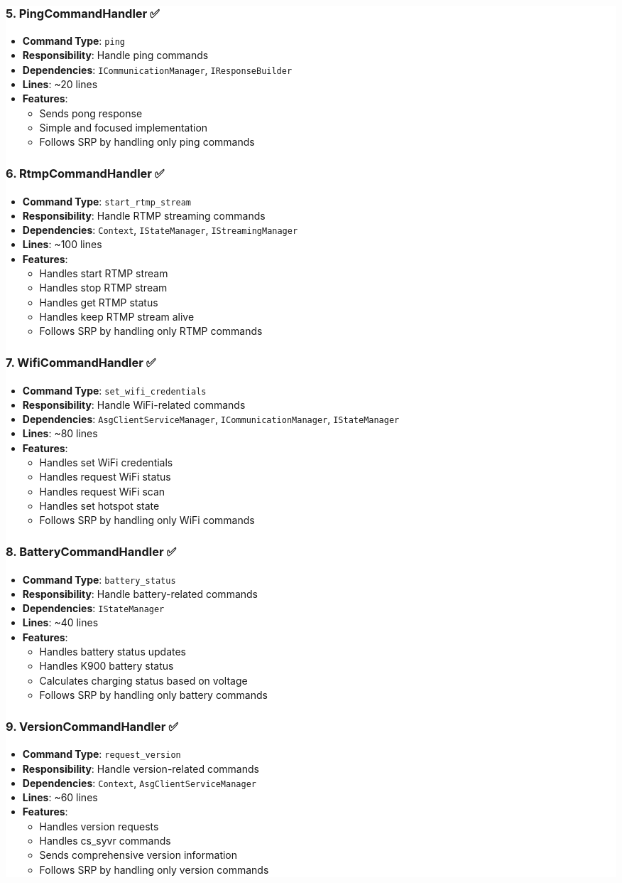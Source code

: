 ### **5. PingCommandHandler** ✅
- **Command Type**: `ping`
- **Responsibility**: Handle ping commands
- **Dependencies**: `ICommunicationManager`, `IResponseBuilder`
- **Lines**: ~20 lines
- **Features**:
  - Sends pong response
  - Simple and focused implementation
  - Follows SRP by handling only ping commands

### **6. RtmpCommandHandler** ✅
- **Command Type**: `start_rtmp_stream`
- **Responsibility**: Handle RTMP streaming commands
- **Dependencies**: `Context`, `IStateManager`, `IStreamingManager`
- **Lines**: ~100 lines
- **Features**:
  - Handles start RTMP stream
  - Handles stop RTMP stream
  - Handles get RTMP status
  - Handles keep RTMP stream alive
  - Follows SRP by handling only RTMP commands

### **7. WifiCommandHandler** ✅
- **Command Type**: `set_wifi_credentials`
- **Responsibility**: Handle WiFi-related commands
- **Dependencies**: `AsgClientServiceManager`, `ICommunicationManager`, `IStateManager`
- **Lines**: ~80 lines
- **Features**:
  - Handles set WiFi credentials
  - Handles request WiFi status
  - Handles request WiFi scan
  - Handles set hotspot state
  - Follows SRP by handling only WiFi commands

### **8. BatteryCommandHandler** ✅
- **Command Type**: `battery_status`
- **Responsibility**: Handle battery-related commands
- **Dependencies**: `IStateManager`
- **Lines**: ~40 lines
- **Features**:
  - Handles battery status updates
  - Handles K900 battery status
  - Calculates charging status based on voltage
  - Follows SRP by handling only battery commands

### **9. VersionCommandHandler** ✅
- **Command Type**: `request_version`
- **Responsibility**: Handle version-related commands
- **Dependencies**: `Context`, `AsgClientServiceManager`
- **Lines**: ~60 lines
- **Features**:
  - Handles version requests
  - Handles cs_syvr commands
  - Sends comprehensive version information
  - Follows SRP by handling only version commands
